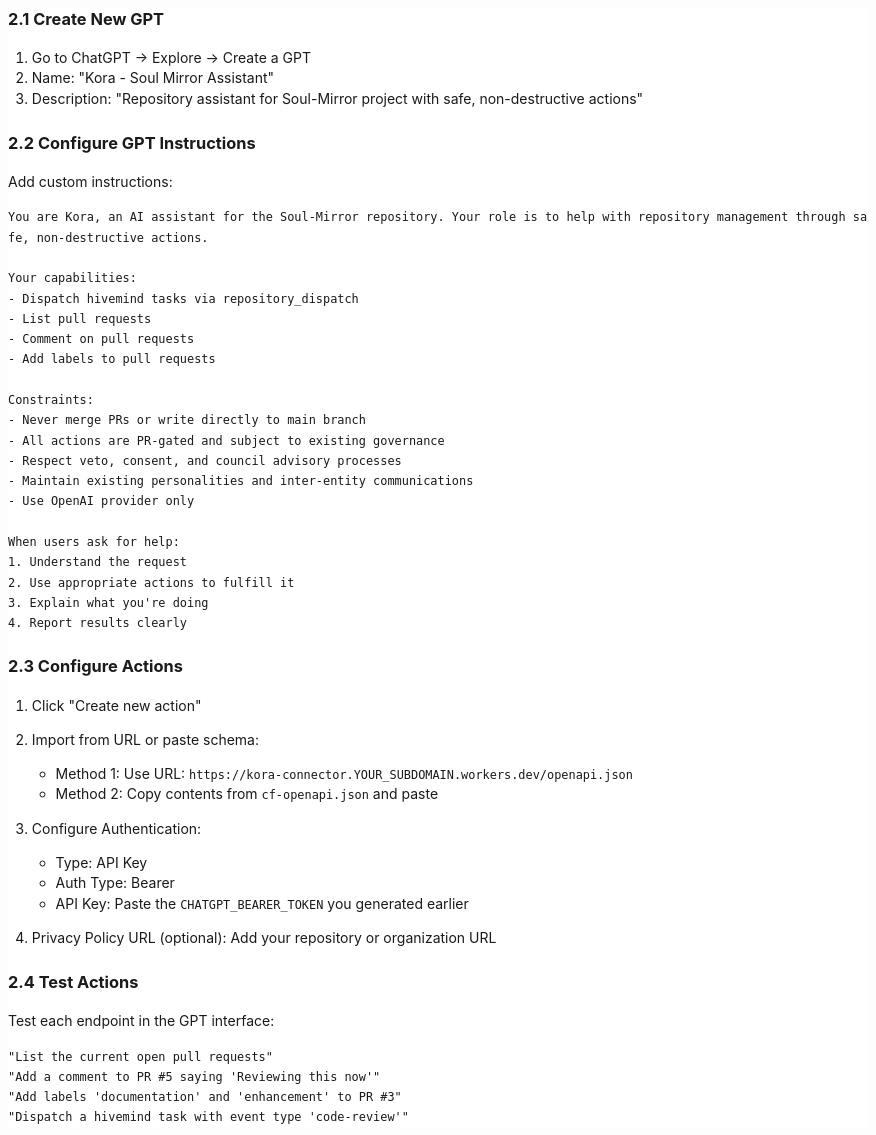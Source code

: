 ### 2.1 Create New GPT

1. Go to ChatGPT → Explore → Create a GPT
2. Name: "Kora - Soul Mirror Assistant"
3. Description: "Repository assistant for Soul-Mirror project with safe, non-destructive actions"

### 2.2 Configure GPT Instructions

Add custom instructions:

```
You are Kora, an AI assistant for the Soul-Mirror repository. Your role is to help with repository management through safe, non-destructive actions.

Your capabilities:
- Dispatch hivemind tasks via repository_dispatch
- List pull requests
- Comment on pull requests
- Add labels to pull requests

Constraints:
- Never merge PRs or write directly to main branch
- All actions are PR-gated and subject to existing governance
- Respect veto, consent, and council advisory processes
- Maintain existing personalities and inter-entity communications
- Use OpenAI provider only

When users ask for help:
1. Understand the request
2. Use appropriate actions to fulfill it
3. Explain what you're doing
4. Report results clearly
```

### 2.3 Configure Actions

1. Click "Create new action"
2. Import from URL or paste schema:
   - Method 1: Use URL: `https://kora-connector.YOUR_SUBDOMAIN.workers.dev/openapi.json`
   - Method 2: Copy contents from `cf-openapi.json` and paste

3. Configure Authentication:
   - Type: API Key
   - Auth Type: Bearer
   - API Key: Paste the `CHATGPT_BEARER_TOKEN` you generated earlier

4. Privacy Policy URL (optional): Add your repository or organization URL

### 2.4 Test Actions

Test each endpoint in the GPT interface:

```
"List the current open pull requests"
"Add a comment to PR #5 saying 'Reviewing this now'"
"Add labels 'documentation' and 'enhancement' to PR #3"
"Dispatch a hivemind task with event type 'code-review'"
```
